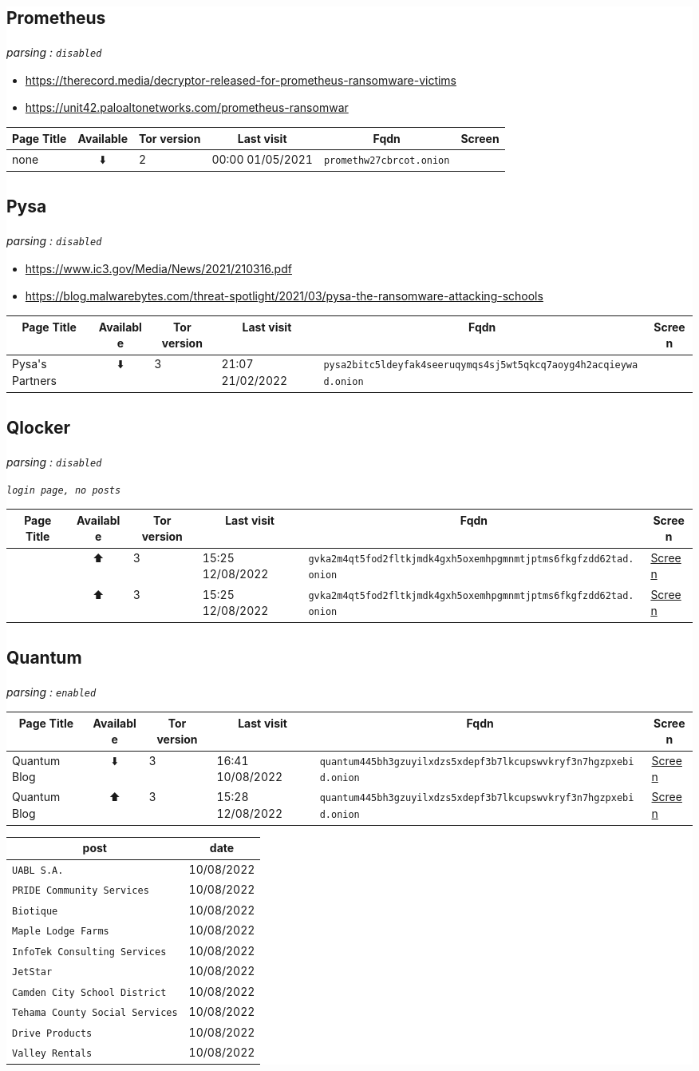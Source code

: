 ## Prometheus

_parsing : `disabled`_

- https://therecord.media/decryptor-released-for-prometheus-ransomware-victims

- https://unit42.paloaltonetworks.com/prometheus-ransomwar

| Page Title | Available | Tor version | Last visit | Fqdn | Screen
|---|---|---|---|---|---|
| none | <center>⬇️ </center> | 2 | 00:00 01/05/2021 | `promethw27cbrcot.onion` |  |

## Pysa

_parsing : `disabled`_

- https://www.ic3.gov/Media/News/2021/210316.pdf

- https://blog.malwarebytes.com/threat-spotlight/2021/03/pysa-the-ransomware-attacking-schools

| Page Title | Available | Tor version | Last visit | Fqdn | Screen
|---|---|---|---|---|---|
| Pysa's Partners | <center>⬇️ </center> | 3 | 21:07 21/02/2022 | `pysa2bitc5ldeyfak4seeruqymqs4sj5wt5qkcq7aoyg4h2acqieywad.onion` |  |

## Qlocker

_parsing : `disabled`_

_`login page, no posts`_

| Page Title | Available | Tor version | Last visit | Fqdn | Screen
|---|---|---|---|---|---|
|  | <center>⬆️ </center> | 3 | 15:25 12/08/2022 | `gvka2m4qt5fod2fltkjmdk4gxh5oxemhpgmnmtjptms6fkgfzdd62tad.onion` | <a href="screenshots/qlocker-gvka2m4qt5fod2fltkjmdk4gxh5oxemhpgmnmtjptms6fkgfzdd62tadonion.png" rel="noopener noreferrer" target="_blank">Screen</a> |
|  | <center>⬆️ </center> | 3 | 15:25 12/08/2022 | `gvka2m4qt5fod2fltkjmdk4gxh5oxemhpgmnmtjptms6fkgfzdd62tad.onion` | <a href="screenshots/qlocker-gvka2m4qt5fod2fltkjmdk4gxh5oxemhpgmnmtjptms6fkgfzdd62tadonion.png" rel="noopener noreferrer" target="_blank">Screen</a> |

## Quantum

_parsing : `enabled`_

| Page Title | Available | Tor version | Last visit | Fqdn | Screen
|---|---|---|---|---|---|
| Quantum Blog | <center>⬇️ </center> | 3 | 16:41 10/08/2022 | `quantum445bh3gzuyilxdzs5xdepf3b7lkcupswvkryf3n7hgzpxebid.onion` | <a href="screenshots/quantum-quantum445bh3gzuyilxdzs5xdepf3b7lkcupswvkryf3n7hgzpxebidonion.png" rel="noopener noreferrer" target="_blank">Screen</a> |
| Quantum Blog | <center>⬆️ </center> | 3 | 15:28 12/08/2022 | `quantum445bh3gzuyilxdzs5xdepf3b7lkcupswvkryf3n7hgzpxebid.onion` | <a href="screenshots/quantum-quantum445bh3gzuyilxdzs5xdepf3b7lkcupswvkryf3n7hgzpxebidonion.png" rel="noopener noreferrer" target="_blank">Screen</a> |

| post | date |
|---|---|
| `UABL S.A.` | 10/08/2022 |
| `PRIDE Community Services` | 10/08/2022 |
| `Biotique` | 10/08/2022 |
| `Maple Lodge Farms` | 10/08/2022 |
| `InfoTek Consulting Services` | 10/08/2022 |
| `JetStar` | 10/08/2022 |
| `Camden City School District` | 10/08/2022 |
| `Tehama County Social Services` | 10/08/2022 |
| `Drive Products` | 10/08/2022 |
| `Valley Rentals` | 10/08/2022 |